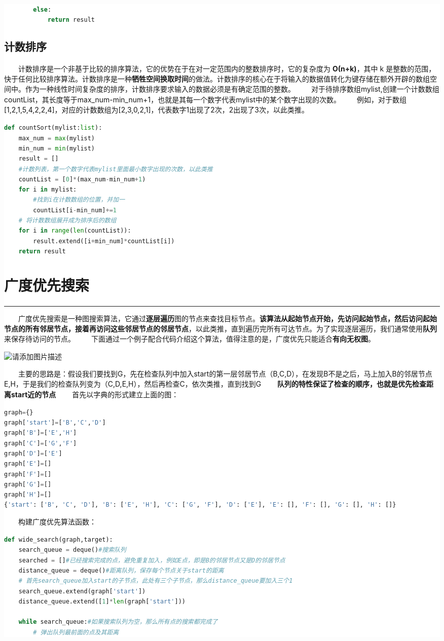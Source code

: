 ```python
        else:
            return result
```
## 计数排序
&emsp;&emsp;计数排序是一个非基于比较的排序算法，它的优势在于在对一定范围内的整数排序时，它的复杂度为 **Ο(n+k)**，其中 k 是整数的范围，快于任何比较排序算法。计数排序是一种**牺牲空间换取时间**的做法。计数排序的核心在于将输入的数据值转化为键存储在额外开辟的数组空间中。作为一种线性时间复杂度的排序，计数排序要求输入的数据必须是有确定范围的整数。
&emsp;&emsp;对于待排序数组mylist,创建一个计数数组countList，其长度等于max_num-min_num+1，也就是其每一个数字代表mylist中的某个数字出现的次数。
&emsp;&emsp;例如，对于数组[1,2,1,5,4,2,2,4]，对应的计数数组为[2,3,0,2,1]，代表数字1出现了2次，2出现了3次，以此类推。
```python
def countSort(mylist:list):
    max_num = max(mylist)
    min_num = min(mylist)
    result = []
    #计数列表，第一个数字代表mylist里面最小数字出现的次数，以此类推
    countList = [0]*(max_num-min_num+1)
    for i in mylist:
        #找到i在计数数组的位置，并加一
        countList[i-min_num]+=1
    # 将计数数组展开成为排序后的数组
    for i in range(len(countList)):
        result.extend([i+min_num]*countList[i])
    return result

```
# 广度优先搜索
---
&emsp;&emsp;广度优先搜索是一种图搜索算法，它通过**逐层遍历**图的节点来查找目标节点。**该算法从起始节点开始，先访问起始节点，然后访问起始节点的所有邻居节点，接着再访问这些邻居节点的邻居节点**，以此类推，直到遍历完所有可达节点。为了实现逐层遍历，我们通常使用**队列**来保存待访问的节点。
&emsp;&emsp;下面通过一个例子配合代码介绍这个算法，值得注意的是，广度优先只能适合**有向无权图**。

![请添加图片描述](https://i-blog.csdnimg.cn/blog_migrate/089be313b0bc2a6f645a4f64fb844ebd.png)


&emsp;&emsp;主要的思路是：假设我们要找到G，先在检查队列中加入start的第一层邻居节点（B,C,D），在发现B不是之后，马上加入B的邻居节点E,H，于是我们的检查队列变为（C,D,E,H），然后再检查C，依次类推，直到找到G
&emsp;&emsp;**队列的特性保证了检查的顺序，也就是优先检查距离start近的节点**
&emsp;&emsp;首先以字典的形式建立上面的图：
```python
graph={}
graph['start']=['B','C','D']
graph['B']=['E','H']
graph['C']=['G','F']
graph['D']=['E']
graph['E']=[]
graph['F']=[]
graph['G']=[]
graph['H']=[]
{'start': ['B', 'C', 'D'], 'B': ['E', 'H'], 'C': ['G', 'F'], 'D': ['E'], 'E': [], 'F': [], 'G': [], 'H': []}
```
&emsp;&emsp;构建广度优先算法函数：
```python
def wide_search(graph,target):
    search_queue = deque()#搜索队列
    searched = []#已经搜索完成的点，避免重复加入，例如E点，即是B的邻居节点又是D的邻居节点
    distance_queue = deque()#距离队列，保存每个节点关于start的距离
    # 首先search_queue加入start的子节点，此处有三个子节点，那么distance_queue要加入三个1
    search_queue.extend(graph['start'])
    distance_queue.extend([1]*len(graph['start']))

    while search_queue:#如果搜索队列为空，那么所有点的搜索都完成了
        # 弹出队列最前面的点及其距离
```